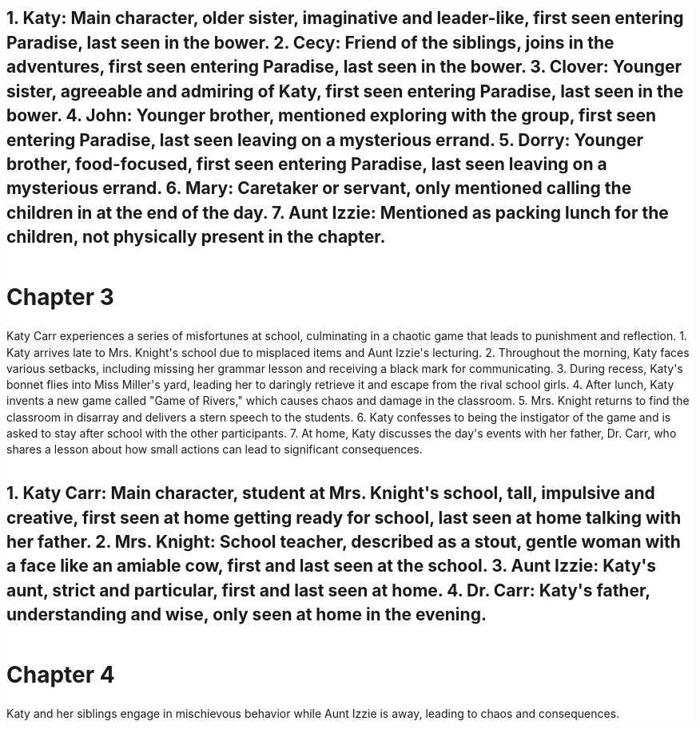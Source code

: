 </events>

<characters>1. Katy: Main character, older sister, imaginative and leader-like, first seen entering Paradise, last seen in the bower.
2. Cecy: Friend of the siblings, joins in the adventures, first seen entering Paradise, last seen in the bower.
3. Clover: Younger sister, agreeable and admiring of Katy, first seen entering Paradise, last seen in the bower.
4. John: Younger brother, mentioned exploring with the group, first seen entering Paradise, last seen leaving on a mysterious errand.
5. Dorry: Younger brother, food-focused, first seen entering Paradise, last seen leaving on a mysterious errand.
6. Mary: Caretaker or servant, only mentioned calling the children in at the end of the day.
7. Aunt Izzie: Mentioned as packing lunch for the children, not physically present in the chapter.</characters>
----------------
# Chapter 3
<synopsis>
Katy Carr experiences a series of misfortunes at school, culminating in a chaotic game that leads to punishment and reflection.
</synopsis>

<events>
1. Katy arrives late to Mrs. Knight's school due to misplaced items and Aunt Izzie's lecturing.
2. Throughout the morning, Katy faces various setbacks, including missing her grammar lesson and receiving a black mark for communicating.
3. During recess, Katy's bonnet flies into Miss Miller's yard, leading her to daringly retrieve it and escape from the rival school girls.
4. After lunch, Katy invents a new game called "Game of Rivers," which causes chaos and damage in the classroom.
5. Mrs. Knight returns to find the classroom in disarray and delivers a stern speech to the students.
6. Katy confesses to being the instigator of the game and is asked to stay after school with the other participants.
7. At home, Katy discusses the day's events with her father, Dr. Carr, who shares a lesson about how small actions can lead to significant consequences.
</events>

<characters>1. Katy Carr: Main character, student at Mrs. Knight's school, tall, impulsive and creative, first seen at home getting ready for school, last seen at home talking with her father.
2. Mrs. Knight: School teacher, described as a stout, gentle woman with a face like an amiable cow, first and last seen at the school.
3. Aunt Izzie: Katy's aunt, strict and particular, first and last seen at home.
4. Dr. Carr: Katy's father, understanding and wise, only seen at home in the evening.</characters>
----------------
# Chapter 4
<synopsis>
Katy and her siblings engage in mischievous behavior while Aunt Izzie is away, leading to chaos and consequences.
</synopsis>
